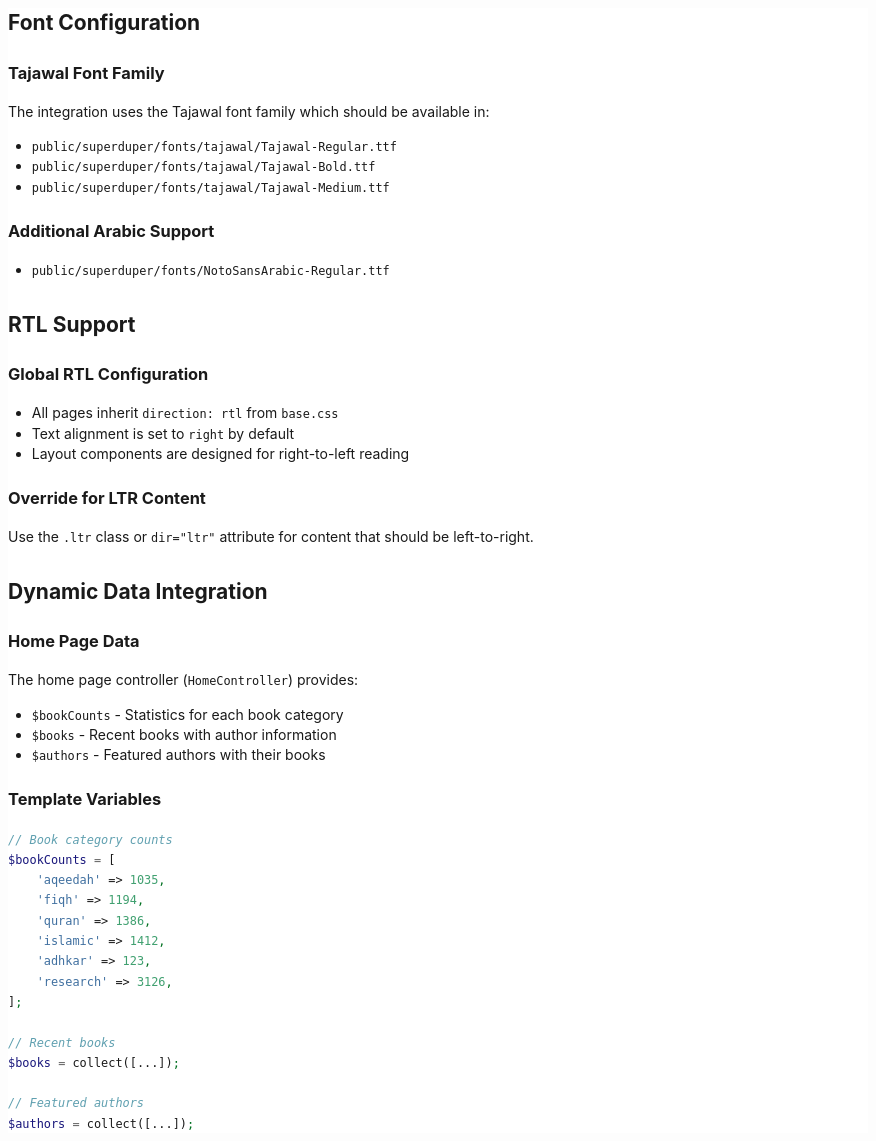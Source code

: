 ## Font Configuration

### Tajawal Font Family
The integration uses the Tajawal font family which should be available in:
- `public/superduper/fonts/tajawal/Tajawal-Regular.ttf`
- `public/superduper/fonts/tajawal/Tajawal-Bold.ttf`
- `public/superduper/fonts/tajawal/Tajawal-Medium.ttf`

### Additional Arabic Support
- `public/superduper/fonts/NotoSansArabic-Regular.ttf`

## RTL Support

### Global RTL Configuration
- All pages inherit `direction: rtl` from `base.css`
- Text alignment is set to `right` by default
- Layout components are designed for right-to-left reading

### Override for LTR Content
Use the `.ltr` class or `dir="ltr"` attribute for content that should be left-to-right.

## Dynamic Data Integration

### Home Page Data
The home page controller (`HomeController`) provides:
- `$bookCounts` - Statistics for each book category
- `$books` - Recent books with author information
- `$authors` - Featured authors with their books

### Template Variables
```php
// Book category counts
$bookCounts = [
    'aqeedah' => 1035,
    'fiqh' => 1194,
    'quran' => 1386,
    'islamic' => 1412,
    'adhkar' => 123,
    'research' => 3126,
];

// Recent books
$books = collect([...]);

// Featured authors
$authors = collect([...]);
```
